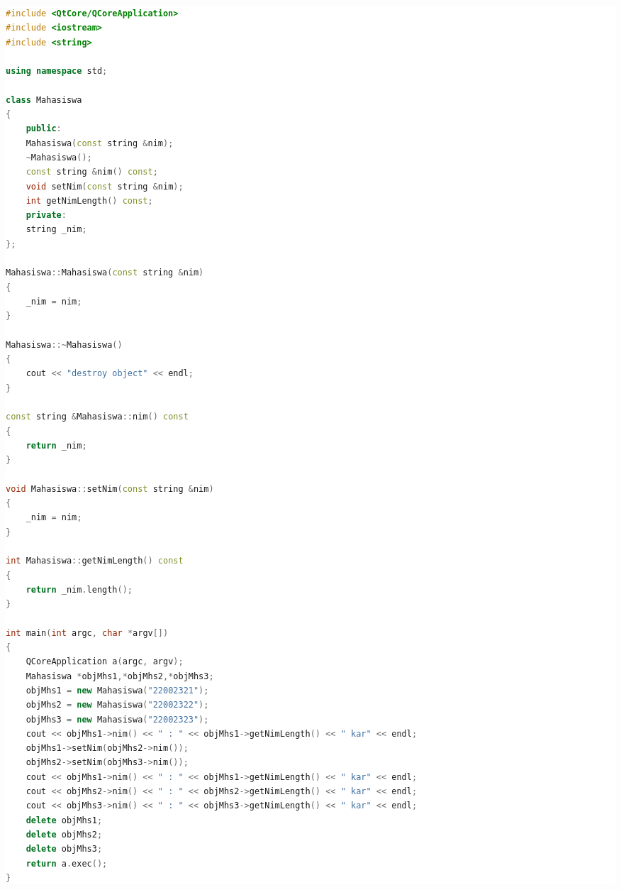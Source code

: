 ```cpp
#include <QtCore/QCoreApplication>
#include <iostream>
#include <string>

using namespace std;

class Mahasiswa
{
	public:
	Mahasiswa(const string &nim);
	~Mahasiswa();
	const string &nim() const;
	void setNim(const string &nim);
	int getNimLength() const;
	private:
	string _nim;
};

Mahasiswa::Mahasiswa(const string &nim)
{
	_nim = nim;
}

Mahasiswa::~Mahasiswa()
{
	cout << "destroy object" << endl;
}

const string &Mahasiswa::nim() const
{
	return _nim;
}

void Mahasiswa::setNim(const string &nim)
{
	_nim = nim;
}

int Mahasiswa::getNimLength() const
{
	return _nim.length();
}

int main(int argc, char *argv[])
{
	QCoreApplication a(argc, argv);
	Mahasiswa *objMhs1,*objMhs2,*objMhs3;
	objMhs1 = new Mahasiswa("22002321");
	objMhs2 = new Mahasiswa("22002322");
	objMhs3 = new Mahasiswa("22002323");
	cout << objMhs1->nim() << " : " << objMhs1->getNimLength() << " kar" << endl;
	objMhs1->setNim(objMhs2->nim());
	objMhs2->setNim(objMhs3->nim());
	cout << objMhs1->nim() << " : " << objMhs1->getNimLength() << " kar" << endl;
	cout << objMhs2->nim() << " : " << objMhs2->getNimLength() << " kar" << endl;
	cout << objMhs3->nim() << " : " << objMhs3->getNimLength() << " kar" << endl;
	delete objMhs1;
	delete objMhs2;
	delete objMhs3;
	return a.exec();
}

```